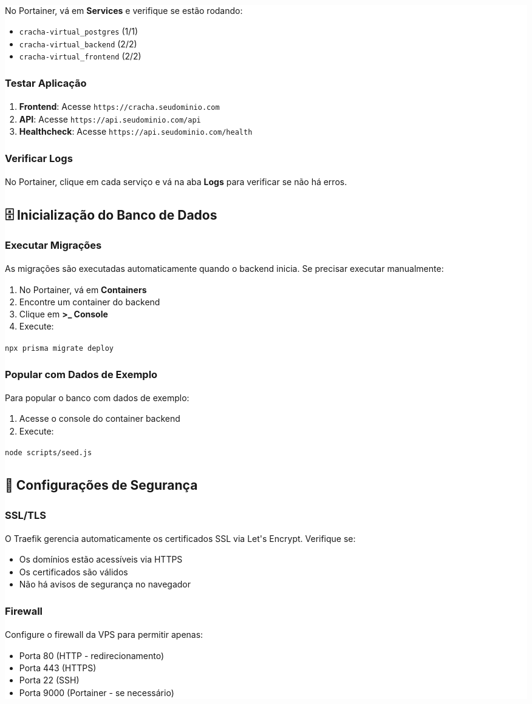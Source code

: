 No Portainer, vá em **Services** e verifique se estão rodando:
- `cracha-virtual_postgres` (1/1)
- `cracha-virtual_backend` (2/2)
- `cracha-virtual_frontend` (2/2)

### Testar Aplicação

1. **Frontend**: Acesse `https://cracha.seudominio.com`
2. **API**: Acesse `https://api.seudominio.com/api`
3. **Healthcheck**: Acesse `https://api.seudominio.com/health`

### Verificar Logs

No Portainer, clique em cada serviço e vá na aba **Logs** para verificar se não há erros.

## 🗄️ Inicialização do Banco de Dados

### Executar Migrações

As migrações são executadas automaticamente quando o backend inicia. Se precisar executar manualmente:

1. No Portainer, vá em **Containers**
2. Encontre um container do backend
3. Clique em **>_ Console**
4. Execute:
```bash
npx prisma migrate deploy
```

### Popular com Dados de Exemplo

Para popular o banco com dados de exemplo:

1. Acesse o console do container backend
2. Execute:
```bash
node scripts/seed.js
```

## 🔐 Configurações de Segurança

### SSL/TLS

O Traefik gerencia automaticamente os certificados SSL via Let's Encrypt. Verifique se:
- Os domínios estão acessíveis via HTTPS
- Os certificados são válidos
- Não há avisos de segurança no navegador

### Firewall

Configure o firewall da VPS para permitir apenas:
- Porta 80 (HTTP - redirecionamento)
- Porta 443 (HTTPS)
- Porta 22 (SSH)
- Porta 9000 (Portainer - se necessário)
